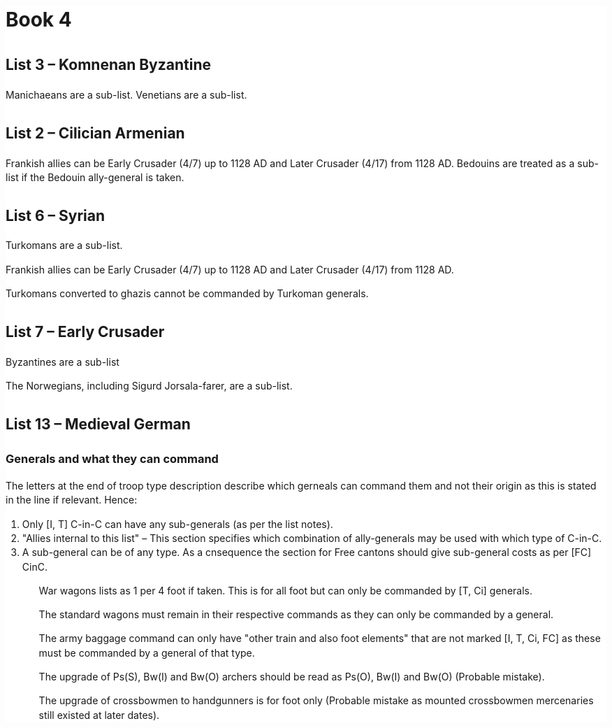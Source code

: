 # Book 4


## List 3 – Komnenan Byzantine
Manichaeans are a sub-list.
Venetians are a sub-list.

## List 2 – Cilician Armenian
Frankish allies can be Early Crusader (4/7) up to 1128 AD and Later Crusader (4/17) from 1128 AD.
Bedouins are treated as a sub-list if the Bedouin ally-general is taken.

## List 6 – Syrian
Turkomans are a sub-list.

Frankish allies can be Early Crusader (4/7) up to 1128 AD and Later Crusader (4/17) from 1128 AD.

Turkomans converted to ghazis cannot be commanded by Turkoman generals.

## List 7 – Early Crusader
Byzantines are a sub-list

The Norwegians, including Sigurd Jorsala-farer, are a sub-list.

## List 13 – Medieval German

### Generals and what they can command
The letters at the end of troop type description describe which gerneals can command them and not their origin as this is stated in the line if relevant. Hence:
<ol>
<li>Only [I, T] C-in-C can have any sub-generals (as per the list notes).</li>
<li>&quot;Allies internal to this list&quot; – This section specifies which combination of ally-generals may be used with which type of C-in-C.</li>
<li>A sub-general can be of any type. As a cnsequence the section for Free cantons should give sub-general costs as per [FC] CinC.</li>
  <ol>



War wagons lists as 1 per 4 foot if taken. This is for all foot but can only be commanded by [T, Ci] generals.

The standard wagons must remain in their respective commands as they can only be commanded by a general.

The army baggage command can only have &quot;other train and also foot elements&quot; that are not marked [I, T, Ci, FC] as these must be commanded by a general of that type.

The upgrade of Ps(S), Bw(I) and Bw(O) archers should be read as Ps(O), Bw(I) and Bw(O) (Probable mistake).

The upgrade of crossbowmen to handgunners is for foot only (Probable mistake as mounted crossbowmen mercenaries still existed at later dates).

